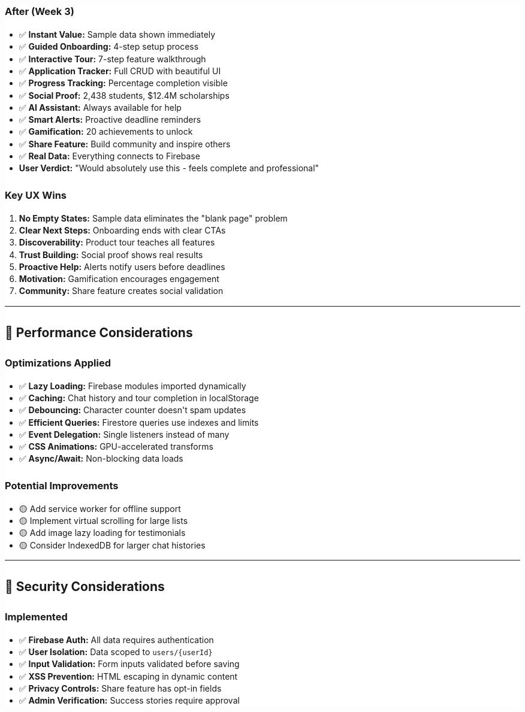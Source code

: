 ### After (Week 3)
- ✅ **Instant Value:** Sample data shown immediately
- ✅ **Guided Onboarding:** 4-step setup process
- ✅ **Interactive Tour:** 7-step feature walkthrough
- ✅ **Application Tracker:** Full CRUD with beautiful UI
- ✅ **Progress Tracking:** Percentage completion visible
- ✅ **Social Proof:** 2,438 students, $12.4M scholarships
- ✅ **AI Assistant:** Always available for help
- ✅ **Smart Alerts:** Proactive deadline reminders
- ✅ **Gamification:** 20 achievements to unlock
- ✅ **Share Feature:** Build community and inspire others
- ✅ **Real Data:** Everything connects to Firebase
- **User Verdict:** "Would absolutely use this - feels complete and professional"

### Key UX Wins
1. **No Empty States:** Sample data eliminates the "blank page" problem
2. **Clear Next Steps:** Onboarding ends with clear CTAs
3. **Discoverability:** Product tour teaches all features
4. **Trust Building:** Social proof shows real results
5. **Proactive Help:** Alerts notify users before deadlines
6. **Motivation:** Gamification encourages engagement
7. **Community:** Share feature creates social validation

---

## 🚀 Performance Considerations

### Optimizations Applied
- ✅ **Lazy Loading:** Firebase modules imported dynamically
- ✅ **Caching:** Chat history and tour completion in localStorage
- ✅ **Debouncing:** Character counter doesn't spam updates
- ✅ **Efficient Queries:** Firestore queries use indexes and limits
- ✅ **Event Delegation:** Single listeners instead of many
- ✅ **CSS Animations:** GPU-accelerated transforms
- ✅ **Async/Await:** Non-blocking data loads

### Potential Improvements
- 🟡 Add service worker for offline support
- 🟡 Implement virtual scrolling for large lists
- 🟡 Add image lazy loading for testimonials
- 🟡 Consider IndexedDB for larger chat histories

---

## 🔐 Security Considerations

### Implemented
- ✅ **Firebase Auth:** All data requires authentication
- ✅ **User Isolation:** Data scoped to `users/{userId}`
- ✅ **Input Validation:** Form inputs validated before saving
- ✅ **XSS Prevention:** HTML escaping in dynamic content
- ✅ **Privacy Controls:** Share feature has opt-in fields
- ✅ **Admin Verification:** Success stories require approval
